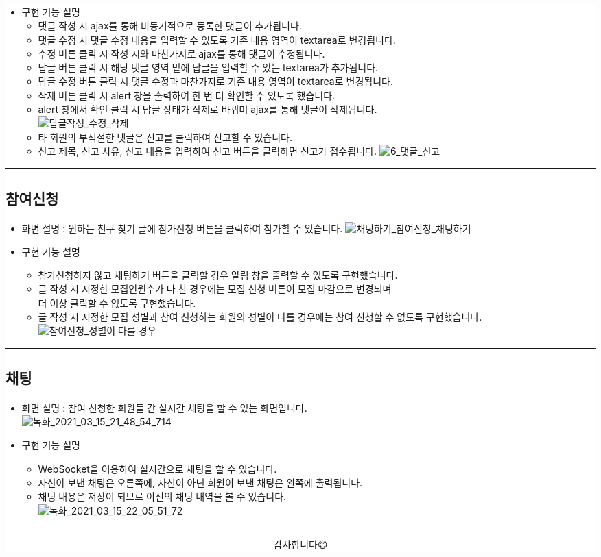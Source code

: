   * 구현 기능 설명
    - 댓글 작성 시 ajax를 통해 비동기적으로 등록한 댓글이 추가됩니다.
    - 댓글 수정 시 댓글 수정 내용을 입력할 수 있도록 기존 내용 영역이 textarea로 변경됩니다.
    - 수정 버튼 클릭 시 작성 시와 마찬가지로 ajax를 통해 댓글이 수정됩니다.
    - 답글 버튼 클릭 시 해당 댓글 영역 밑에 답글을 입력할 수 있는 textarea가 추가됩니다.
    - 답글 수정 버튼 클릭 시 댓글 수정과 마찬가지로 기존 내용 영역이 textarea로 변경됩니다.
    - 삭제 버튼 클릭 시 alert 창을 출력하여 한 번 더 확인할 수 있도록 했습니다.
    - alert 창에서 확인 클릭 시 답글 상태가 삭제로 바뀌며 ajax를 통해 댓글이 삭제됩니다.<br>
    ![답글작성_수정_삭제](https://user-images.githubusercontent.com/72387870/111137630-5e77ef00-85c2-11eb-8715-b946602df5b8.gif)
    - 타 회원의 부적절한 댓글은 신고를 클릭하여 신고할 수 있습니다.
    - 신고 제목, 신고 사유, 신고 내용을 입력하여 신고 버튼을 클릭하면 신고가 접수됩니다.
    ![6_댓글_신고](https://user-images.githubusercontent.com/72387870/111343823-260a0b00-86bf-11eb-957d-e77ea975b108.png)
  
------------  
  
## 참여신청

  * 화면 설명 : 원하는 친구 찾기 글에 참가신청 버튼을 클릭하여 참가할 수 있습니다.
  ![채팅하기_참여신청_채팅하기](https://user-images.githubusercontent.com/72387870/111138932-deeb1f80-85c3-11eb-9051-5520291b0855.gif)

  * 구현 기능 설명
    - 참가신청하지 않고 채팅하기 버튼을 클릭할 경우 알림 창을 출력할 수 있도록 구현했습니다.
    - 글 작성 시 지정한 모집인원수가 다 찬 경우에는 모집 신청 버튼이 모집 마감으로 변경되며<br> 
      더 이상 클릭할 수 없도록 구현했습니다.
    - 글 작성 시 지정한 모집 성별과 참여 신청하는 회원의 성별이 다를 경우에는 참여 신청할 수 없도록 구현했습니다.<br>
    ![참여신청_성별이 다를 경우](https://user-images.githubusercontent.com/72387870/111139196-2c678c80-85c4-11eb-98ec-04feea62c842.gif)
  
------------
  
## 채팅

  * 화면 설명 : 참여 신청한 회원들 간 실시간 채팅을 할 수 있는 화면입니다.<br>
  ![녹화_2021_03_15_21_48_54_714](https://user-images.githubusercontent.com/72387870/111155831-5165fa80-85d8-11eb-955f-d52d25326dad.gif)

  * 구현 기능 설명
    - WebSocket을 이용하여 실시간으로 채팅을 할 수 있습니다.
    - 자신이 보낸 채팅은 오른쪽에, 자신이 아닌 회원이 보낸 채팅은 왼쪽에 출력됩니다.
    - 채팅 내용은 저장이 되므로 이전의 채팅 내역을 볼 수 있습니다.<br>
    ![녹화_2021_03_15_22_05_51_72](https://user-images.githubusercontent.com/72387870/111157806-a86ccf00-85da-11eb-81d4-e536cffea636.gif)
    
------------
    
<p align="center">
감사합니다😄
</p>
